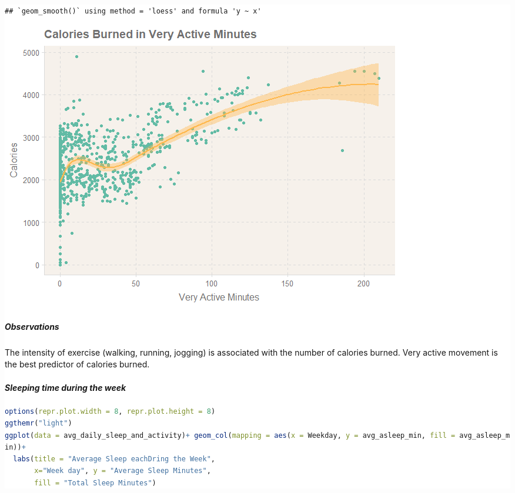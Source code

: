     ## `geom_smooth()` using method = 'loess' and formula 'y ~ x'

![](The_Bellabeat_CaseStudy_files/figure-gfm/unnamed-chunk-28-1.png)

##### Observations

The intensity of exercise (walking, running, jogging) is associated with
the number of calories burned. Very active movement is the best
predictor of calories burned.

#### *Sleeping time during the week*

``` r
options(repr.plot.width = 8, repr.plot.height = 8)
ggthemr("light")
ggplot(data = avg_daily_sleep_and_activity)+ geom_col(mapping = aes(x = Weekday, y = avg_asleep_min, fill = avg_asleep_min))+
  labs(title = "Average Sleep eachDring the Week", 
       x="Week day", y = "Average Sleep Minutes", 
       fill = "Total Sleep Minutes")
```
